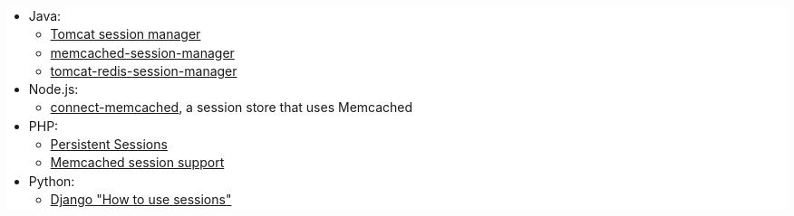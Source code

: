 -   Java:
    -   [Tomcat session
        manager](http://tomcat.apache.org/tomcat-6.0-doc/config/manager)
    -   [memcached-session-manager](http://code.google.com/p/memcached-session-manager/)
    -   [tomcat-redis-session-manager](https://github.com/jcoleman/tomcat-redis-session-manager)
-   Node.js:
	-   [connect-memcached](https://github.com/balor/connect-memcached#connect-memcached), a session store that uses Memcached
-   PHP:
    -   [Persistent Sessions](/helion/devplatform/1.2/als/user/deploy/languages/php/#php-persistent-sessions-filesystem)
    -   [Memcached session support](http://php.net/manual/en/memcached.sessions.php)
-   Python: 
	-   [Django "How to use
    sessions"](https://docs.djangoproject.com/en/dev/topics/http/sessions/)



